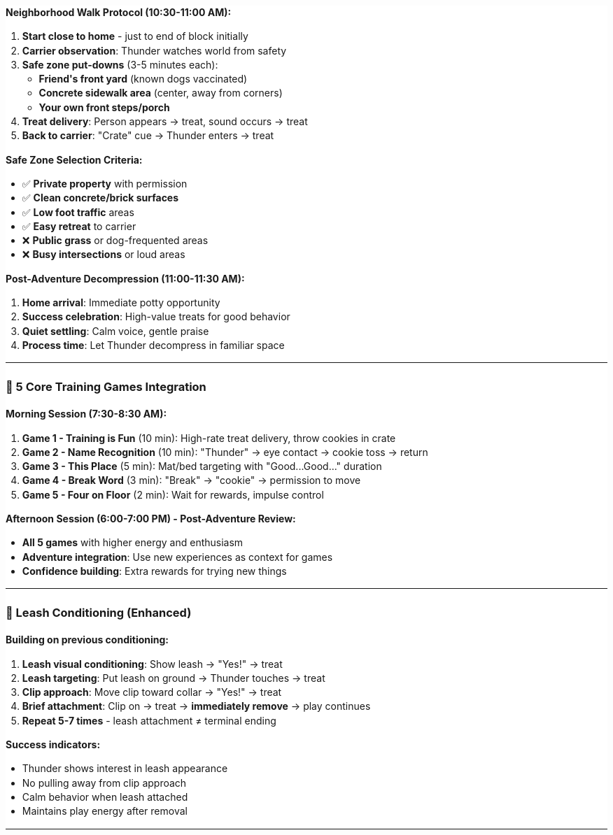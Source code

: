 **Neighborhood Walk Protocol (10:30-11:00 AM):**
1. **Start close to home** - just to end of block initially
2. **Carrier observation**: Thunder watches world from safety
3. **Safe zone put-downs** (3-5 minutes each):
   - **Friend's front yard** (known dogs vaccinated)
   - **Concrete sidewalk area** (center, away from corners)
   - **Your own front steps/porch**
4. **Treat delivery**: Person appears → treat, sound occurs → treat
5. **Back to carrier**: "Crate" cue → Thunder enters → treat

**Safe Zone Selection Criteria:**
- ✅ **Private property** with permission
- ✅ **Clean concrete/brick surfaces**
- ✅ **Low foot traffic** areas
- ✅ **Easy retreat** to carrier
- ❌ **Public grass** or dog-frequented areas
- ❌ **Busy intersections** or loud areas

**Post-Adventure Decompression (11:00-11:30 AM):**
1. **Home arrival**: Immediate potty opportunity
2. **Success celebration**: High-value treats for good behavior
3. **Quiet settling**: Calm voice, gentle praise
4. **Process time**: Let Thunder decompress in familiar space

---

### 🎲 5 Core Training Games Integration

**Morning Session (7:30-8:30 AM):**
1. **Game 1 - Training is Fun** (10 min): High-rate treat delivery, throw cookies in crate
2. **Game 2 - Name Recognition** (10 min): "Thunder" → eye contact → cookie toss → return
3. **Game 3 - This Place** (5 min): Mat/bed targeting with "Good...Good..." duration
4. **Game 4 - Break Word** (3 min): "Break" → "cookie" → permission to move
5. **Game 5 - Four on Floor** (2 min): Wait for rewards, impulse control

**Afternoon Session (6:00-7:00 PM) - Post-Adventure Review:**
- **All 5 games** with higher energy and enthusiasm
- **Adventure integration**: Use new experiences as context for games
- **Confidence building**: Extra rewards for trying new things

---

### 🔗 Leash Conditioning (Enhanced)

**Building on previous conditioning:**
1. **Leash visual conditioning**: Show leash → "Yes!" → treat
2. **Leash targeting**: Put leash on ground → Thunder touches → treat
3. **Clip approach**: Move clip toward collar → "Yes!" → treat
4. **Brief attachment**: Clip on → treat → **immediately remove** → play continues
5. **Repeat 5-7 times** - leash attachment ≠ terminal ending

**Success indicators:**
- Thunder shows interest in leash appearance
- No pulling away from clip approach
- Calm behavior when leash attached
- Maintains play energy after removal

---